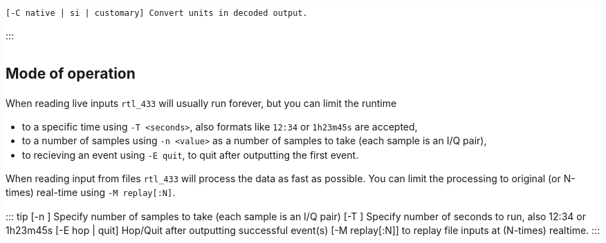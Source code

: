     [-C native | si | customary] Convert units in decoded output.
:::

## Mode of operation

When reading live inputs `rtl_433` will usually run forever, but you can limit the runtime
- to a specific time using `-T <seconds>`, also formats like `12:34` or `1h23m45s` are accepted,
- to a number of samples using `-n <value>` as a number of samples to take (each sample is an I/Q pair),
- to recieving an event using `-E quit`, to quit after outputting the first event.

When reading input from files `rtl_433` will process the data as fast as possible.
You can limit the processing to original (or N-times) real-time using `-M replay[:N]`.

::: tip
    [-n <value>] Specify number of samples to take (each sample is an I/Q pair)
    [-T <seconds>] Specify number of seconds to run, also 12:34 or 1h23m45s
    [-E hop | quit] Hop/Quit after outputting successful event(s)
    [-M replay[:N]] to replay file inputs at (N-times) realtime.
:::